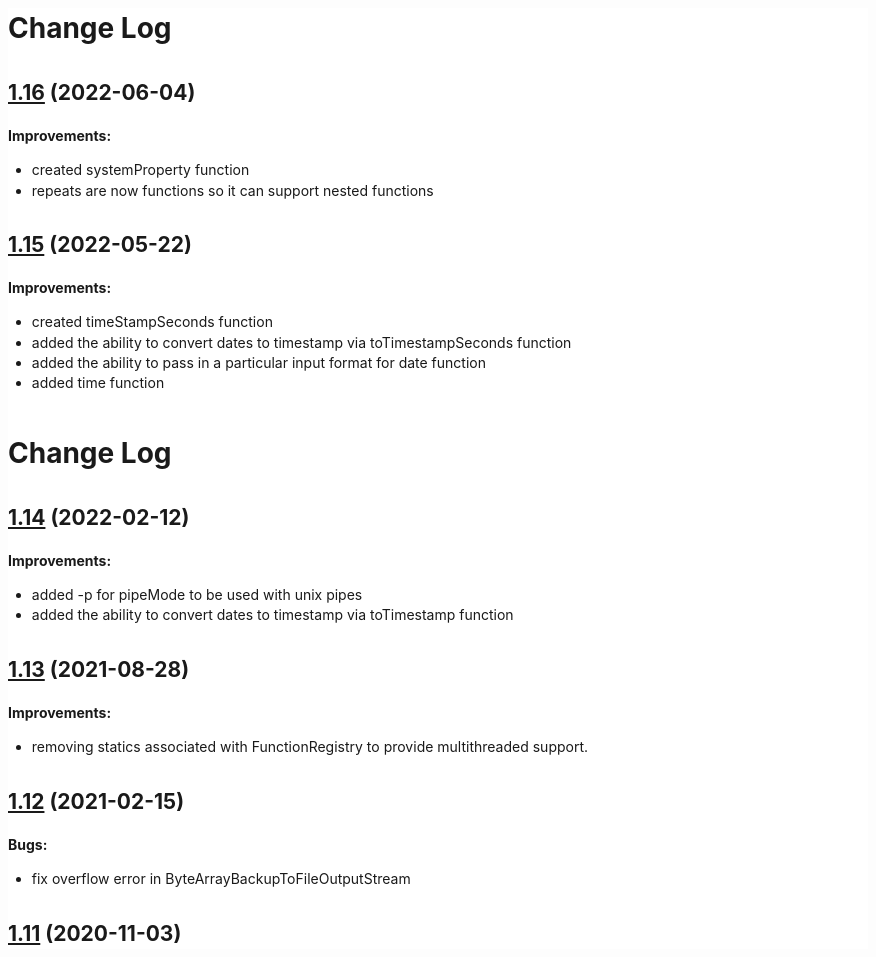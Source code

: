 # Change Log

## [1.16](https://github.com/vincentrussell/json-data-generator/tree/json-data-generator-1.16) (2022-06-04)

**Improvements:**

- created systemProperty function
- repeats are now functions so it can support nested functions

## [1.15](https://github.com/vincentrussell/json-data-generator/tree/json-data-generator-1.15) (2022-05-22)

**Improvements:**

- created timeStampSeconds function
- added the ability to convert dates to timestamp via toTimestampSeconds function
- added the ability to pass in a particular input format for date function
- added time function



# Change Log

## [1.14](https://github.com/vincentrussell/json-data-generator/tree/json-data-generator-1.14) (2022-02-12)

**Improvements:**

- added -p for pipeMode to be used with unix pipes
- added the ability to convert dates to timestamp via toTimestamp function


## [1.13](https://github.com/vincentrussell/json-data-generator/tree/json-data-generator-1.13) (2021-08-28)

**Improvements:**

- removing statics associated with FunctionRegistry to provide multithreaded support.

## [1.12](https://github.com/vincentrussell/json-data-generator/tree/json-data-generator-1.12) (2021-02-15)

**Bugs:**

- fix overflow error in ByteArrayBackupToFileOutputStream


## [1.11](https://github.com/vincentrussell/json-data-generator/tree/json-data-generator-1.11) (2020-11-03)
